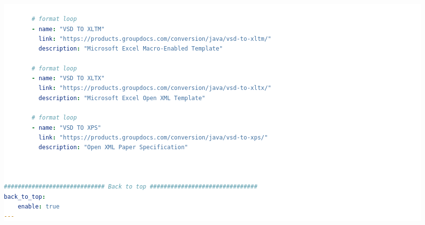 ```yaml

        # format loop
        - name: "VSD TO XLTM"
          link: "https://products.groupdocs.com/conversion/java/vsd-to-xltm/"
          description: "Microsoft Excel Macro-Enabled Template"

        # format loop
        - name: "VSD TO XLTX"
          link: "https://products.groupdocs.com/conversion/java/vsd-to-xltx/"
          description: "Microsoft Excel Open XML Template"

        # format loop
        - name: "VSD TO XPS"
          link: "https://products.groupdocs.com/conversion/java/vsd-to-xps/"
          description: "Open XML Paper Specification"



############################# Back to top ###############################
back_to_top:
    enable: true
---
```

